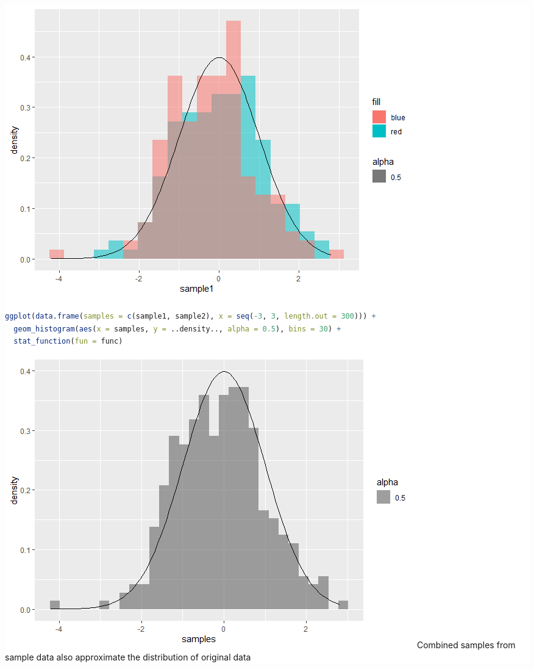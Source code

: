 ![](Overlap-statistics_files/figure-gfm/unnamed-chunk-2-1.png)

``` r
ggplot(data.frame(samples = c(sample1, sample2), x = seq(-3, 3, length.out = 300))) +
  geom_histogram(aes(x = samples, y = ..density.., alpha = 0.5), bins = 30) +
  stat_function(fun = func)
```

![](Overlap-statistics_files/figure-gfm/unnamed-chunk-3-1.png)
Combined samples from sample data also approximate the distribution of
original data
